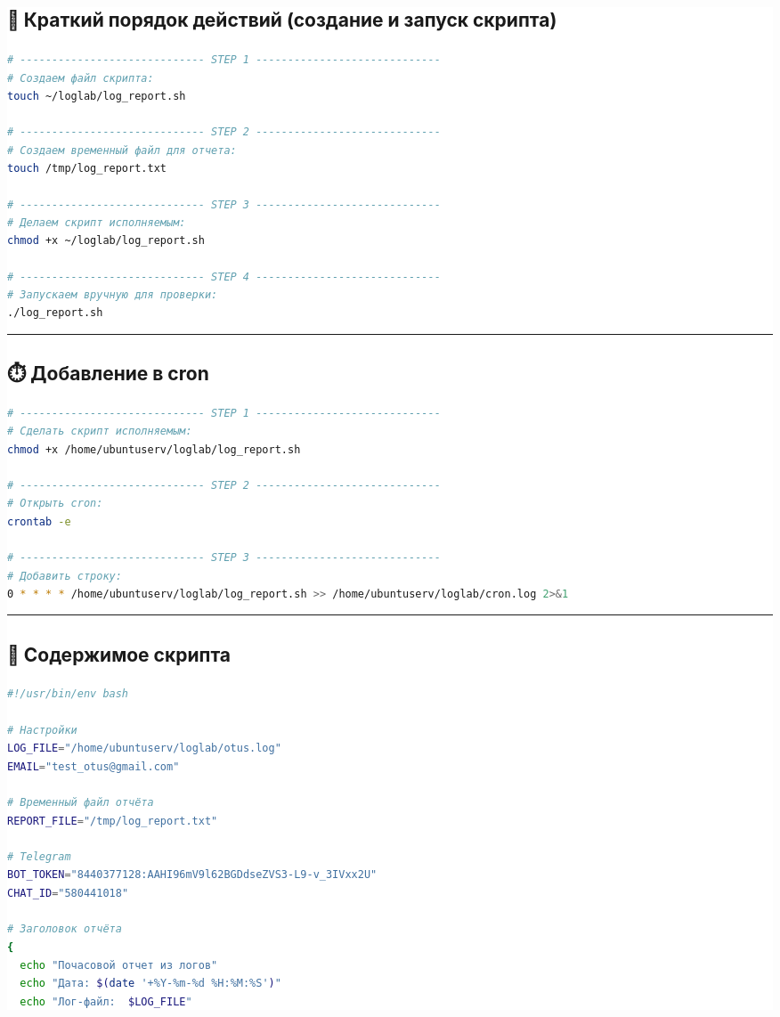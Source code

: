 <a id="start"></a>
## 🚀 Краткий порядок действий (создание и запуск скрипта)

```bash
# ----------------------------- STEP 1 -----------------------------
# Создаем файл скрипта:
touch ~/loglab/log_report.sh

# ----------------------------- STEP 2 -----------------------------
# Создаем временный файл для отчета:
touch /tmp/log_report.txt

# ----------------------------- STEP 3 -----------------------------
# Делаем скрипт исполняемым:
chmod +x ~/loglab/log_report.sh

# ----------------------------- STEP 4 -----------------------------
# Запускаем вручную для проверки:
./log_report.sh
```

---

<a id="cron"></a>
## ⏱️ Добавление в cron

```bash
# ----------------------------- STEP 1 -----------------------------
# Сделать скрипт исполняемым:
chmod +x /home/ubuntuserv/loglab/log_report.sh

# ----------------------------- STEP 2 -----------------------------
# Открыть cron:
crontab -e

# ----------------------------- STEP 3 -----------------------------
# Добавить строку:
0 * * * * /home/ubuntuserv/loglab/log_report.sh >> /home/ubuntuserv/loglab/cron.log 2>&1
```

---

<a id="script"></a>
## 📝 Содержимое скрипта

```bash
#!/usr/bin/env bash

# Настройки
LOG_FILE="/home/ubuntuserv/loglab/otus.log"
EMAIL="test_otus@gmail.com"

# Временный файл отчёта
REPORT_FILE="/tmp/log_report.txt"

# Telegram
BOT_TOKEN="8440377128:AAHI96mV9l62BGDdseZVS3-L9-v_3IVxx2U"
CHAT_ID="580441018"

# Заголовок отчёта
{
  echo "Почасовой отчет из логов"
  echo "Дата: $(date '+%Y-%m-%d %H:%M:%S')"
  echo "Лог-файл:  $LOG_FILE"
```